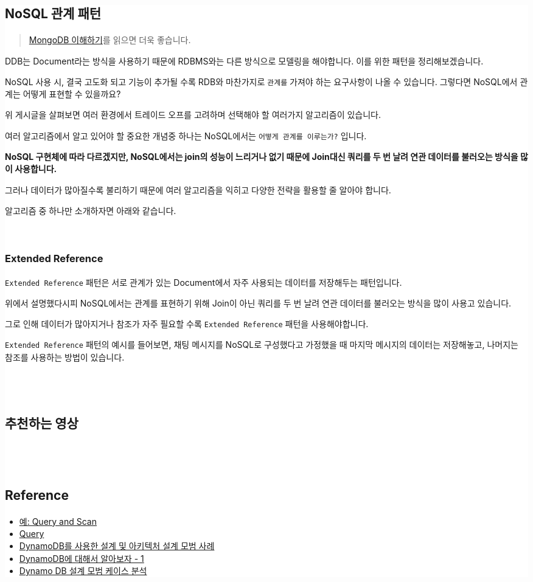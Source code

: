 ## NoSQL 관계 패턴

> [MongoDB 이해하기](https://kciter.so/posts/about-mongodb?fbclid=IwAR32_g_Ef2UpwCQuU3WlIOaaPvF8nj44EPz5mkws6uPeQ-_CuMzDFE5g40I)를 읽으면 더욱 좋습니다.

DDB는 Document라는 방식을 사용하기 때문에 RDBMS와는 다른 방식으로 모델링을 해야합니다. 이를 위한 패턴을 정리해보겠습니다.

NoSQL 사용 시, 결국 고도화 되고 기능이 추가될 수록 RDB와 마찬가지로 `관계를` 가져야 하는 요구사항이 나올 수 있습니다. 그렇다면 NoSQL에서 관계는 어떻게 표현할 수 있을까요?

위 게시글을 살펴보면 여러 환경에서 트레이드 오프를 고려하며 선택해야 할 여러가지 알고리즘이 있습니다.

여러 알고리즘에서 알고 있어야 할 중요한 개념중 하나는 NoSQL에서는 `어떻게 관계를 이루는가?` 입니다.

**NoSQL 구현체에 따라 다르겠지만, NoSQL에서는 join의 성능이 느리거나 없기 때문에 Join대신 쿼리를 두 번 날려 연관 데이터를 불러오는 방식을 많이 사용합니다.**

그러나 데이터가 많아질수록 불리하기 때문에 여러 알고리즘을 익히고 다양한 전략을 활용할 줄 알아야 합니다.

알고리즘 중 하나만 소개하자면 아래와 같습니다.

<br/>

### Extended Reference

`Extended Reference` 패턴은 서로 관계가 있는 Document에서 자주 사용되는 데이터를 저장해두는 패턴입니다.

위에서 설명했다시피 NoSQL에서는 관계를 표현하기 위해 Join이 아닌 쿼리를 두 번 날려 연관 데이터를 불러오는 방식을 많이 사용고 있습니다.

그로 인해 데이터가 많아지거나 참조가 자주 필요할 수록 `Extended Reference` 패턴을 사용해야합니다.

`Extended Reference` 패턴의 예시를 들어보면, 채팅 메시지를 NoSQL로 구성했다고 가정했을 때 마지막 메시지의 데이터는 저장해놓고, 나머지는 참조를 사용하는 방법이 있습니다.


<br/>
<br/>

## 추천하는 영상

<iframe width="560" height="315" src="https://www.youtube.com/embed/HaEPXoXVf2k" frameborder="0" allow="accelerometer; autoplay; clipboard-write; encrypted-media; gyroscope; picture-in-picture" allowfullscreen></iframe>

<iframe width="560" height="315" src="https://www.youtube.com/embed/DIQVJqiSUkE" frameborder="0" allow="accelerometer; autoplay; clipboard-write; encrypted-media; gyroscope; picture-in-picture" allowfullscreen></iframe>



<br/>
<br/>

## Reference

- [예: Query and Scan](https://docs.aws.amazon.com/ko_kr/amazondynamodb/latest/developerguide/DynamoDBMapper.QueryScanExample.html)
- [Query](https://docs.aws.amazon.com/amazondynamodb/latest/APIReference/API_Query.html)
- [DynamoDB를 사용한 설계 및 아키텍처 설계 모범 사례](https://docs.aws.amazon.com/ko_kr/amazondynamodb/latest/developerguide/best-practices.html)
- [DynamoDB에 대해서 알아보자 - 1](https://velog.io/@drakejin/DynamoDB%EC%97%90-%EB%8C%80%ED%95%B4%EC%84%9C-%EC%95%8C%EC%95%84%EB%B3%B4%EC%9E%90-1)
- [Dynamo DB 설계 모범 케이스 분석](https://skout90.github.io/2020/03/25/etc/dynamo-db-architecture-best-practice/)
